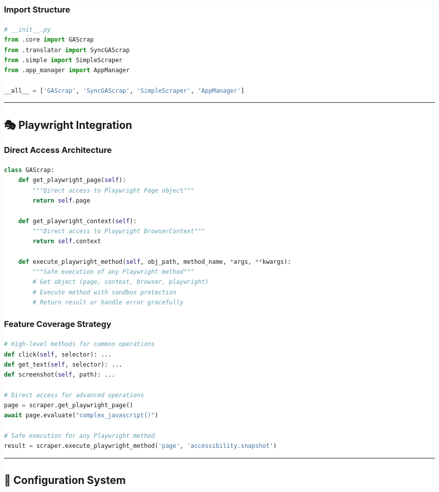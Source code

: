 ### Import Structure
```python
# __init__.py
from .core import GAScrap
from .translator import SyncGAScrap
from .simple import SimpleScraper
from .app_manager import AppManager

__all__ = ['GAScrap', 'SyncGAScrap', 'SimpleScraper', 'AppManager']
```

---

## 🎭 Playwright Integration

### Direct Access Architecture
```python
class GAScrap:
    def get_playwright_page(self):
        """Direct access to Playwright Page object"""
        return self.page
    
    def get_playwright_context(self):
        """Direct access to Playwright BrowserContext"""
        return self.context
    
    def execute_playwright_method(self, obj_path, method_name, *args, **kwargs):
        """Safe execution of any Playwright method"""
        # Get object (page, context, browser, playwright)
        # Execute method with sandbox protection
        # Return result or handle error gracefully
```

### Feature Coverage Strategy
```python
# High-level methods for common operations
def click(self, selector): ...
def get_text(self, selector): ...
def screenshot(self, path): ...

# Direct access for advanced operations
page = scraper.get_playwright_page()
await page.evaluate("complex_javascript()")

# Safe execution for any Playwright method
result = scraper.execute_playwright_method('page', 'accessibility.snapshot')
```

---

## 🔧 Configuration System
